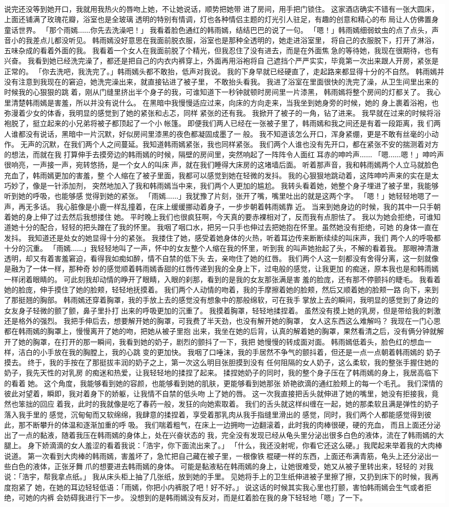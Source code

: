 说完还没等到她开口，我就用我热火的唇吻上她，不让她说话，顺势把她带 进了房间，用手把门锁住。
这家酒店确实不错有一张大圆床，上面还铺满了玫瑰花瓣，浴室也是全玻璃 透明的特别有情调，灯也各种情侣主题的灯光引人驻足，有趣的创意和精心的布 局让人仿佛置身童话世界。
「那个雨嫣……你先去洗澡吧！」
我看着脸色通红的韩雨嫣，结结巴巴的说了一句。
「嗯！」韩雨嫣细弱蚊虫的点了点头，声音小的我差点儿都没听见。
韩雨嫣没好意思在我面前脱衣服，浴室也是那种全透明的，她走进浴室里， 将自己的衣服脱下，打开了淋浴，五味杂成的看着外面的我。
我看着一个女人在我面前脱了个精光，但我忍住了没有进去，而是在外面焦 急的等待她，我现在很期待，也有兴奋。
我看到她已经洗完澡了，都还是把自己的内衣内裤穿上，外面再用浴袍将自 己遮挡个严严实实，毕竟第一次出来跟人开房，紧张是正常的。
「你去洗吧，我洗完了。」韩雨嫣头都不敢抬，低声对我说。
我的下身早就已经硬直了，走起路来都显得十分的不自然。
韩雨嫣并没有注意到我现在的窘迫，她洗完澡出来，就直接钻进了被子里， 不敢抬头看我。
我进了浴室在里面很快的洗完了澡，从卫生间里出来的时候我的心狠狠的跳 着，刚从门缝里挤出半个身子的我，可谁知道下一秒钟就顿时房间里一片漆黑， 韩雨嫣将整个房间的灯都关了。
我心里清楚韩雨嫣是害羞，所以并没有说什么。
在黑暗中我慢慢适应过来，向床的方向走来，当我坐到她身旁的时候，她的 身上裹着浴袍，也弥漫着少女的体香，我明显的感觉到了她的紧张和忐忑，同样 紧张的还有我。
我掀开了被子的一角，钻了进来。
我早就在过来的时候将浴袍脱了，挺立起来的小兄弟将被子都顶起了一个小 帐篷。
即便我们两人已经在一张被子里了，韩雨嫣和我之间还是有着一段距离，我 们两人谁都没有说话，黑暗中一片沉默，好似房间里漆黑的夜色都凝固成墨了一 般。
我不知道该怎么开口，浑身紧绷，更是不敢有丝毫的小动作。
无声的沉默，在我们两个人之间蔓延。我知道韩雨嫣紧张，我也同样紧张。
我们两个人谁也没有先开口，都在紧张不安的揣测着对方的想法，而就在我 打算伸手去摸旁边的韩雨嫣的时候，隔壁的房间里，突然响起了一阵阵令人面红 耳赤的呻吟声……
「嗯……嗯！」呻吟声很响亮，一声接一声，宛转悠扬，是一个女人的叫床 声，就在我们睡得大床房的这堵墙后面。
听着那声音，我和韩雨嫣两个人立马就脸色充血了，韩雨嫣更加的害羞，整 个人缩在了被子里面，我都可以感觉到她在轻微的发抖。
我的心狠狠地跳动着，这阵呻吟声来的实在是太巧妙了，像是一针添加剂， 突然地加入了我和韩雨嫣当中来，我们两个人更加的尴尬。
我转头看着她，她整个身子埋进了被子里，我能够听到她的呼吸，也能够感 觉得到她的紧张。
「雨嫣……」我犹豫了片刻，张开了嘴，嘴里吐出的就是这两个字。
「嗯！」她轻轻地嗯了一声，再无多话。
我心脏像是小鹿一样乱撞着，在床上缓缓挪动着身子，一步步朝着韩雨嫣靠 近。
当来到她身边的时候，我的其中一只手朝着她的身上伸了过去然后我想搂住 她。
平时晚上我们也很疯狂啊，今天真的要赤裸相对了，反而我有点胆怯了。
我以为她会拒绝，可谁知道她十分的配合，轻轻的把头蹭在了我的怀里。
我咽了咽口水，把另一只手也伸过去把她抱在怀里。虽然她没有拒绝，可她 的身体一直在发抖。
我知道还是处女的她显得十分的紧张。
我搂住了她，感受着她身体的火热，听着耳边传来断断续续的叫床声，我们 两个人的呼吸都十分的沉重。
「雨嫣……」我轻轻地叫了一声，怀中的女友整个人缩在我的怀里，听到我 的叫声她抬起了头，不解的看着我。
那眼神清澈透明，却又有着害羞窘迫，看得我如痴如醉，情不自禁的低下头 去，亲吻住了她的红唇。
我们两个人这一刻都没有舍得分离，这一刻就像是融为了一体一样，那种奇 妙的感觉顺着韩雨嫣香甜的红唇传递到我的全身上下，过电般的感觉，让我更加 的痴迷，原本我也是和韩雨嫣一样闭着眼睛的。
可此刻我却动情的睁开了眼睛，入眼的刹那，看到的是我的女友那张满是害 羞的脸庞，还有那不停颤抖的睫毛。
我看着她的脸庞，伸手摸住了她的脸颊，轻轻地抚摸着。
我们两个人动情的吻着，我的手摩擦着她的脸颊，然后又顺着她的脸颊一路 向下，来到了那挺翘的胸部。
韩雨嫣还穿着胸罩，我的手放上去的感觉没有想象中的那般绵软，可在我手 掌放上去的瞬间，我明显的感觉到了身边的女友身子轻微的颤了颤，鼻子里扑打 出来的呼吸更加的沉重了。
我摸着胸罩，轻轻地揉捏着。
虽然没有摸上她的乳房，但是带给我的刺激还是格外的强烈。
我把手伸后去，想要解开她的胸罩，可我费了半天劲，也没有解开她的胸罩， 女人这东西这么难解吗？
我现在一门心思都在韩雨嫣的胸罩上，慢慢离开了她的吻，把她从被子里抱 出来，我坐在她的后背，认真的解着她的胸罩，果然看清之后，没有俩分钟就解 开了她的胸罩，在打开的那一瞬间，我看到她的奶子，剧烈的颤抖了一下，我把 她慢慢的转成面对面。
韩雨嫣低着头，脸色红的想血一样，洁白的小手放在我的胸膛上，我的心跳 变的更加快。
我咽了口唾沫，我的手居然不争气的颤抖着，但还是一点一点朝着韩雨嫣的 奶子摸去。
终于，我的手按在了那挺拔丰润的奶子之上，第一次这么明目张胆摸到没有 任何阻隔的女人奶子，这么柔软，我的整张手握住她的奶子，我先天性的对乳房 的痴迷和热爱，让我轻轻地的揉捏了起来。
揉捏她奶子的同时，我的整个身子压在了韩雨嫣的身上，我居高临下的看着 她。
这个角度，我能够看到她的容颜，也能够看到她的肌肤，更能够看到她那张 娇艳欲滴的通红脸颊上的每一个毛孔。
我们深情的彼此对望着，瞬即，我对着身下的娇躯，让我情不自禁的低头吻 上了她的唇。
这一次我直接把舌头就伸进了她的嘴里，她没有拒接我，竟然也笨拙的回应 着我，此时的我就像是吃了春药一般，发狂的向她索取着。
我们的舌头就这样纠缠在一起，她的那柔软且满是弹性的奶子落入我手里的 感觉，沉甸甸而又软绵绵，我肆意的揉捏着，享受着那乳肉从我手指缝里滑出的 感觉，同时，我们两个人都能感觉得到彼此，那不断攀升的体温和逐渐加重的呼 吸。
我们喘着粗气，在床上一边拥吻一边翻滚着，此时我的肉棒很硬，硬的充血， 而且上面还分泌出了一点的黏液，随着我压在韩雨嫣的身体上，处在兴奋状态的 我，完全没有发现已经从龟头里分泌出很多白色的液体，流在了韩雨嫣的大腿上。
身下娇滴滴的女人羞涩的看着我说：「浩宇，你下面流出来了。」
「什么，我还没射呢，你看它还这么硬。」我爬起来举着我的大肉棒说道。
第一次看到大肉棒的韩雨嫣，害羞坏了，急忙把自己藏在被子里，一根像铁 棍硬一样的东西，上面还布满青筋，龟头上还分泌出一些白色的液体，正张牙舞 爪的想要进去韩雨嫣的身体。
可能是黏液粘在韩雨嫣的身上，让她很难受，她又从被子里转出来，轻轻的 对我说：「浩宇，帮我拿点纸。」
我从床头柜上抽了几张纸，放到她的手里。
见她将手上的卫生纸伸进被子里擦了擦，又扔到床下的时候，我再度抱紧了 她，在她的耳边轻轻低语：「雨嫣，你把小内裤脱了吧！好不好。」
说这话的时候其实我心里也打颤，害怕韩雨嫣会生气或者拒绝，可她的内裤 会妨碍我进行下一步。
没想到的是韩雨嫣没有反对，而是红着脸在我的身下轻轻地「嗯」了一下。